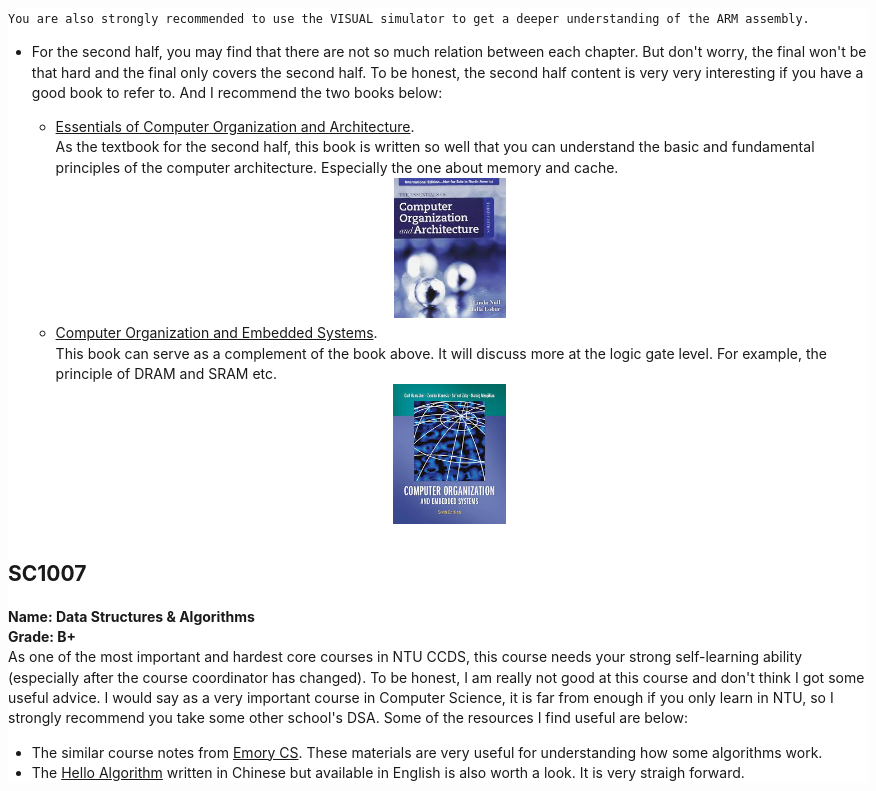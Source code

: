     You are also strongly recommended to use the VISUAL simulator to get a deeper understanding of the ARM assembly.

- For the second half, you may find that there are not so much relation between each chapter. But don't worry, the final won't be that hard and the final only covers the second half. To be honest, the second half content is very very interesting if you have a good book to refer to. And I recommend the two books below:
    - [Essentials of Computer Organization and Architecture](https://www.amazon.com/Essentials-Computer-Organization-Architecture-Linda/dp/1449620639). \
    As the textbook for the second half, this book is written so well that you can understand the basic and fundamental principles of the computer architecture. Especially the one about memory and cache.

    <div style="text-align: center;">
        <img src="/images/posts/NTU-CEG-Y1-Recap/Computer_Org_Arch.jpg" width="160" height="140">
    </div>

    - [Computer Organization and Embedded Systems](https://www.amazon.com/Computer-Organization-Professor-Electrical-Engineering/dp/0073380652). \
    This book can serve as a complement of the book above. It will discuss more at the logic gate level. For example, the principle of DRAM and SRAM etc.

    <div style="text-align: center;">
        <img src="/images/posts/NTU-CEG-Y1-Recap/Computer_Org_Embedded.jpg" width="160" height="140">
    </div>

## SC1007
**Name: Data Structures & Algorithms** \
**Grade: B+** \
As one of the most important and hardest core courses in NTU CCDS, this course needs your strong self-learning ability (especially after the course coordinator has changed). To be honest, I am really not good at this course and don't think I got some useful advice. I would say as a very important course in Computer Science, it is far from enough if you only learn in NTU, so I strongly recommend you take some other school's DSA. Some of the resources I find useful are below:
- The similar course notes from [Emory CS](https://www.cs.emory.edu/~cheung/Courses/253/Syllabus/). These materials are very useful for understanding how some algorithms work.
- The [Hello Algorithm](https://www.hello-algo.com/en/) written in Chinese but available in English is also worth a look. It is very straigh forward.
